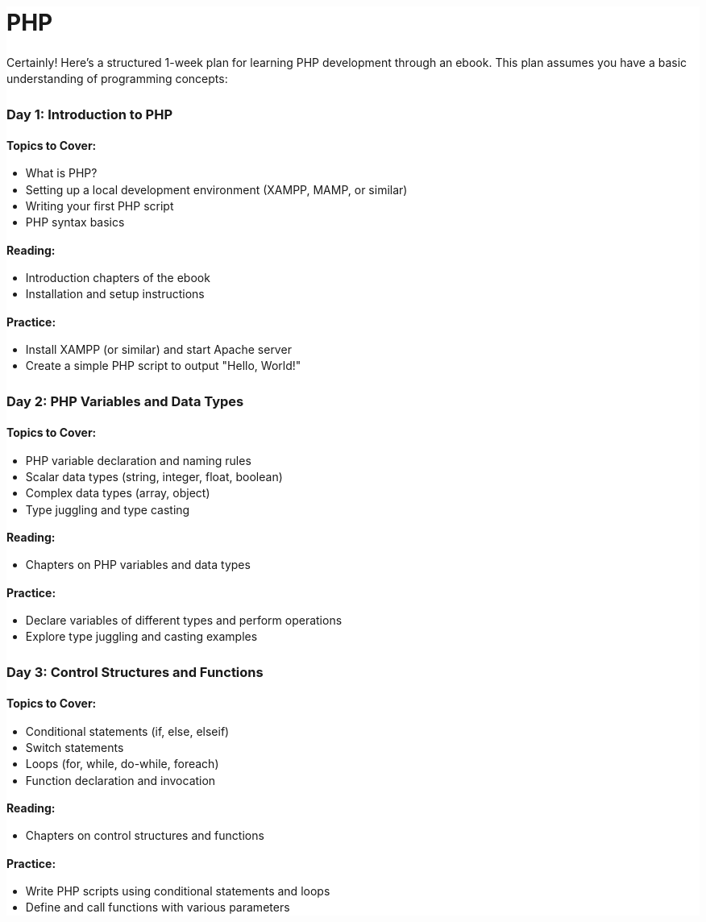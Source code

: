 # PHP
Certainly! Here’s a structured 1-week plan for learning PHP development through an ebook. This plan assumes you have a basic understanding of programming concepts:

### Day 1: Introduction to PHP

**Topics to Cover:**

-   What is PHP?
-   Setting up a local development environment (XAMPP, MAMP, or similar)
-   Writing your first PHP script
-   PHP syntax basics

**Reading:**

-   Introduction chapters of the ebook
-   Installation and setup instructions

**Practice:**

-   Install XAMPP (or similar) and start Apache server
-   Create a simple PHP script to output "Hello, World!"

### Day 2: PHP Variables and Data Types

**Topics to Cover:**

-   PHP variable declaration and naming rules
-   Scalar data types (string, integer, float, boolean)
-   Complex data types (array, object)
-   Type juggling and type casting

**Reading:**

-   Chapters on PHP variables and data types

**Practice:**

-   Declare variables of different types and perform operations
-   Explore type juggling and casting examples

### Day 3: Control Structures and Functions

**Topics to Cover:**

-   Conditional statements (if, else, elseif)
-   Switch statements
-   Loops (for, while, do-while, foreach)
-   Function declaration and invocation

**Reading:**

-   Chapters on control structures and functions

**Practice:**

-   Write PHP scripts using conditional statements and loops
-   Define and call functions with various parameters
